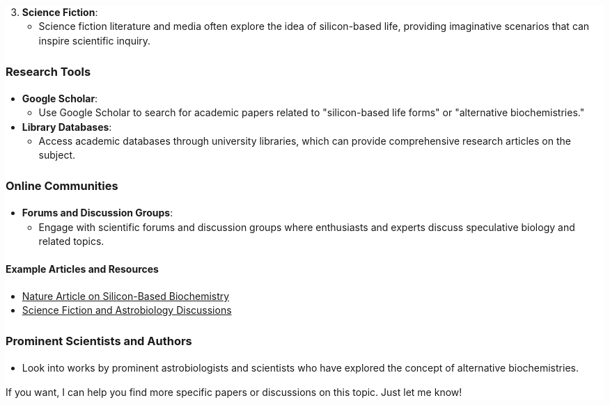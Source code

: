3. **Science Fiction**:
   - Science fiction literature and media often explore the idea of silicon-based life, providing imaginative scenarios that can inspire scientific inquiry.

### Research Tools

- **Google Scholar**:
  - Use Google Scholar to search for academic papers related to "silicon-based life forms" or "alternative biochemistries."
- **Library Databases**:
  - Access academic databases through university libraries, which can provide comprehensive research articles on the subject.

### Online Communities

- **Forums and Discussion Groups**:
  - Engage with scientific forums and discussion groups where enthusiasts and experts discuss speculative biology and related topics.

#### Example Articles and Resources

- [Nature Article on Silicon-Based Biochemistry](https://www.nature.com/articles)
- [Science Fiction and Astrobiology Discussions](https://www.sciencedirect.com/topics)

### Prominent Scientists and Authors

- Look into works by prominent astrobiologists and scientists who have explored the concept of alternative biochemistries.

If you want, I can help you find more specific papers or discussions on this topic. Just let me know!

